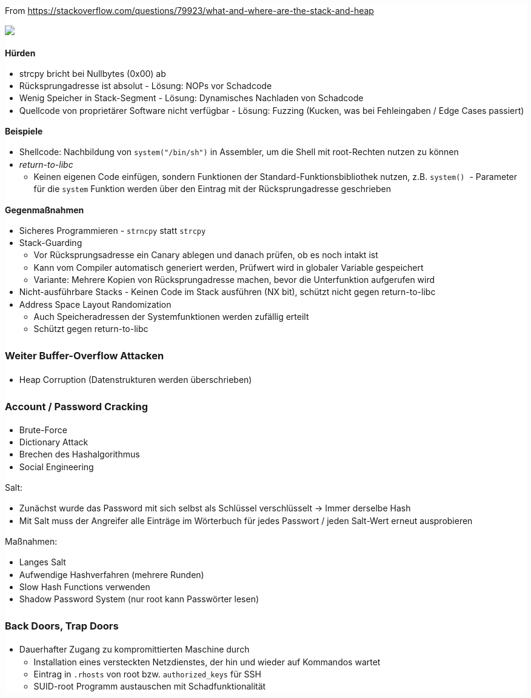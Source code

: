 From https://stackoverflow.com/questions/79923/what-and-where-are-the-stack-and-heap

<img src="https://github.com/batzner/unistuff/raw/master/LMU/IT-Sicherheit/img/buffer-overflow-stack.png" width=500/>

**Hürden**
- strcpy bricht bei Nullbytes (0x00) ab
- Rücksprungadresse ist absolut - Lösung: NOPs vor Schadcode
- Wenig Speicher in Stack-Segment - Lösung: Dynamisches Nachladen von Schadcode
- Quellcode von proprietärer Software nicht verfügbar - Lösung: Fuzzing (Kucken, was bei Fehleingaben / Edge Cases passiert)

**Beispiele**
- Shellcode: Nachbildung von `system("/bin/sh")` in Assembler, um die Shell mit root-Rechten nutzen zu können
- *return-to-libc* 
  - Keinen eigenen Code einfügen, sondern Funktionen der Standard-Funktionsbibliothek nutzen, z.B. `system()`
  - Parameter für die `system` Funktion werden über den Eintrag mit der Rücksprungadresse geschrieben

**Gegenmaßnahmen**
- Sicheres Programmieren - `strncpy` statt `strcpy`
- Stack-Guarding 
  - Vor Rücksprungsadresse ein Canary ablegen und danach prüfen, ob es noch intakt ist
  - Kann vom Compiler automatisch generiert werden, Prüfwert wird in globaler Variable gespeichert
  - Variante: Mehrere Kopien von Rücksprungadresse machen, bevor die Unterfunktion aufgerufen wird
- Nicht-ausführbare Stacks - Keinen Code im Stack ausführen (NX bit), schützt nicht gegen return-to-libc
- Address Space Layout Randomization
  - Auch Speicheradressen der Systemfunktionen werden zufällig erteilt
  - Schützt gegen return-to-libc

### Weiter Buffer-Overflow Attacken
- Heap Corruption (Datenstrukturen werden überschrieben)

### Account / Password Cracking
- Brute-Force
- Dictionary Attack
- Brechen des Hashalgorithmus 
- Social Engineering

Salt:
- Zunächst wurde das Password mit sich selbst als Schlüssel verschlüsselt -> Immer derselbe Hash
- Mit Salt muss der Angreifer alle Einträge im Wörterbuch für jedes Passwort / jeden Salt-Wert erneut ausprobieren

Maßnahmen:
- Langes Salt
- Aufwendige Hashverfahren (mehrere Runden)
- Slow Hash Functions verwenden
- Shadow Password System (nur root kann Passwörter lesen)

### Back Doors, Trap Doors
- Dauerhafter Zugang zu kompromittierten Maschine durch
  - Installation eines versteckten Netzdienstes, der hin und wieder auf Kommandos wartet
  - Eintrag in `.rhosts` von root bzw. `authorized_keys` für SSH
  - SUID-root Programm austauschen mit Schadfunktionalität
  